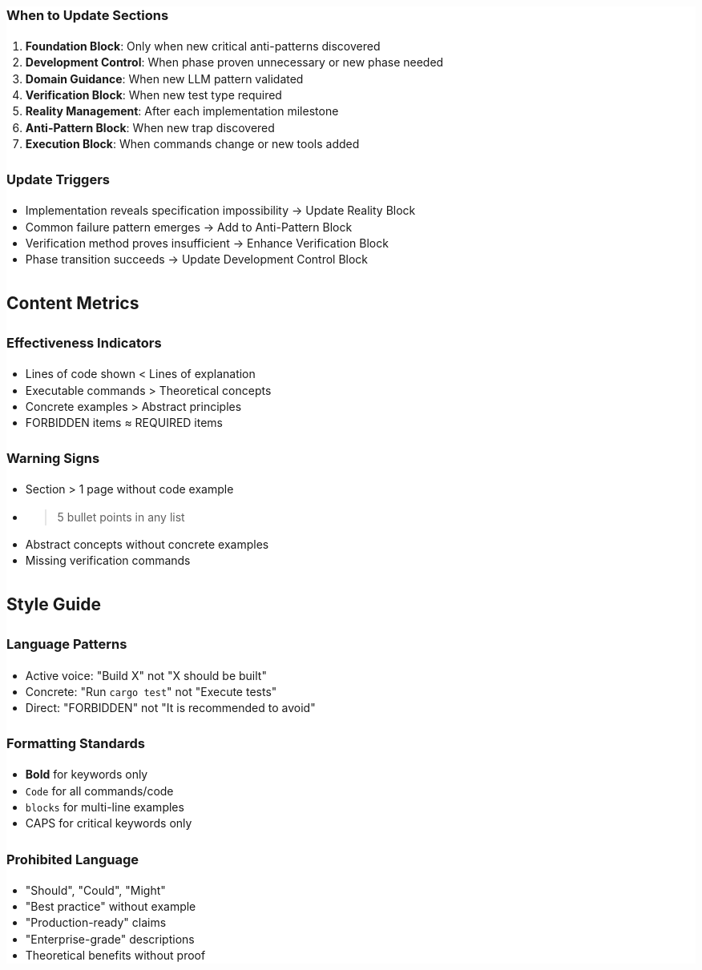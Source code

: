 ### When to Update Sections

1. **Foundation Block**: Only when new critical anti-patterns discovered
2. **Development Control**: When phase proven unnecessary or new phase needed
3. **Domain Guidance**: When new LLM pattern validated
4. **Verification Block**: When new test type required
5. **Reality Management**: After each implementation milestone
6. **Anti-Pattern Block**: When new trap discovered
7. **Execution Block**: When commands change or new tools added

### Update Triggers

- Implementation reveals specification impossibility → Update Reality Block
- Common failure pattern emerges → Add to Anti-Pattern Block
- Verification method proves insufficient → Enhance Verification Block
- Phase transition succeeds → Update Development Control Block

## Content Metrics

### Effectiveness Indicators

- Lines of code shown < Lines of explanation
- Executable commands > Theoretical concepts
- Concrete examples > Abstract principles
- FORBIDDEN items ≈ REQUIRED items

### Warning Signs

- Section > 1 page without code example
- > 5 bullet points in any list
- Abstract concepts without concrete examples
- Missing verification commands

## Style Guide

### Language Patterns

- Active voice: "Build X" not "X should be built"
- Concrete: "Run `cargo test`" not "Execute tests"
- Direct: "FORBIDDEN" not "It is recommended to avoid"

### Formatting Standards

- **Bold** for keywords only
- `Code` for all commands/code
- ```blocks``` for multi-line examples
- CAPS for critical keywords only

### Prohibited Language

- "Should", "Could", "Might"
- "Best practice" without example
- "Production-ready" claims
- "Enterprise-grade" descriptions
- Theoretical benefits without proof
